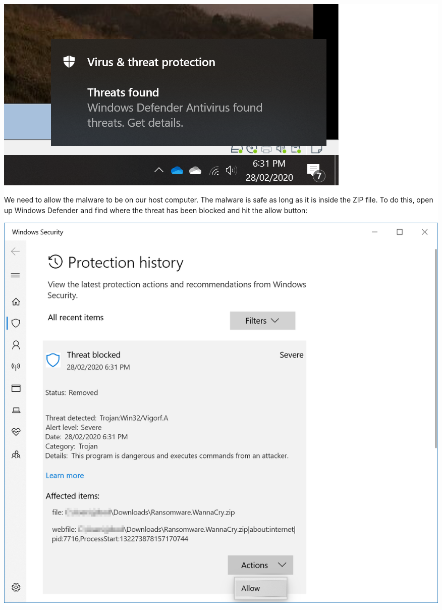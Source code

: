 ![](./2020-02-28-wannacry-vm/defender.png)

We need to allow the malware to be on our host computer. The malware is safe as long as it is inside the ZIP file. To do this, open up Windows Defender and find where the threat has been blocked and hit the allow button:

![](./2020-02-28-wannacry-vm/defender-allow.png)
